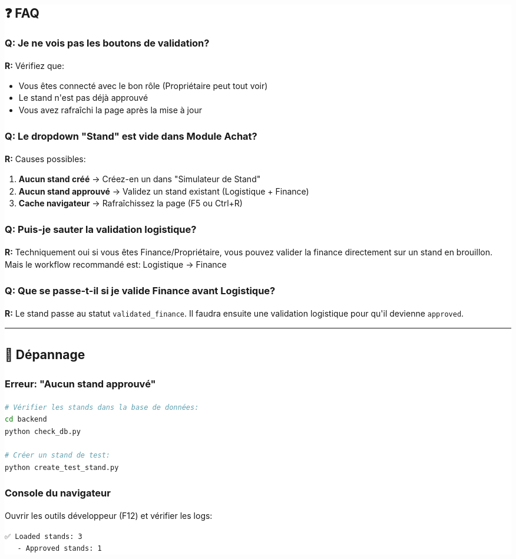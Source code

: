 
## ❓ FAQ

### Q: Je ne vois pas les boutons de validation?

**R:** Vérifiez que:

- Vous êtes connecté avec le bon rôle (Propriétaire peut tout voir)
- Le stand n'est pas déjà approuvé
- Vous avez rafraîchi la page après la mise à jour

### Q: Le dropdown "Stand" est vide dans Module Achat?

**R:** Causes possibles:

1. **Aucun stand créé** → Créez-en un dans "Simulateur de Stand"
2. **Aucun stand approuvé** → Validez un stand existant (Logistique + Finance)
3. **Cache navigateur** → Rafraîchissez la page (F5 ou Ctrl+R)

### Q: Puis-je sauter la validation logistique?

**R:** Techniquement oui si vous êtes Finance/Propriétaire, vous pouvez valider la finance directement sur un stand en brouillon. Mais le workflow recommandé est: Logistique → Finance

### Q: Que se passe-t-il si je valide Finance avant Logistique?

**R:** Le stand passe au statut `validated_finance`. Il faudra ensuite une validation logistique pour qu'il devienne `approved`.

---

## 🔧 Dépannage

### Erreur: "Aucun stand approuvé"

```bash
# Vérifier les stands dans la base de données:
cd backend
python check_db.py

# Créer un stand de test:
python create_test_stand.py
```

### Console du navigateur

Ouvrir les outils développeur (F12) et vérifier les logs:

```
✅ Loaded stands: 3
   - Approved stands: 1
```
